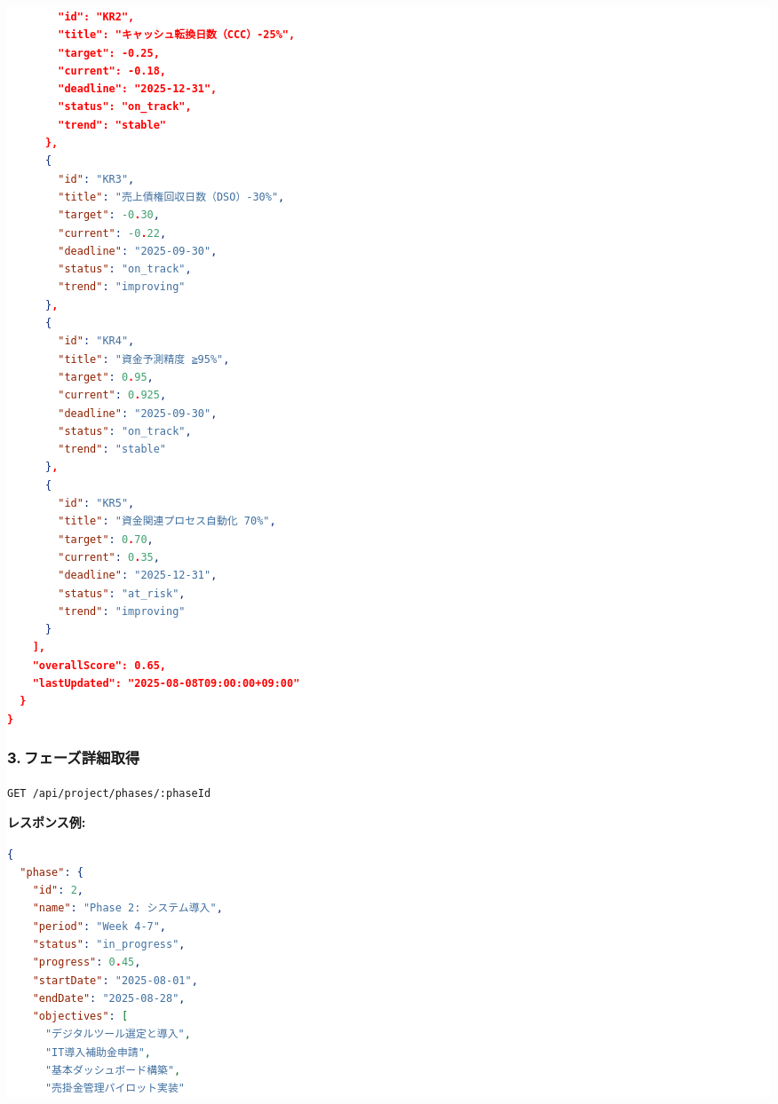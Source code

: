 ```json
        "id": "KR2",
        "title": "キャッシュ転換日数（CCC）-25%",
        "target": -0.25,
        "current": -0.18,
        "deadline": "2025-12-31",
        "status": "on_track",
        "trend": "stable"
      },
      {
        "id": "KR3",
        "title": "売上債権回収日数（DSO）-30%",
        "target": -0.30,
        "current": -0.22,
        "deadline": "2025-09-30",
        "status": "on_track",
        "trend": "improving"
      },
      {
        "id": "KR4",
        "title": "資金予測精度 ≧95%",
        "target": 0.95,
        "current": 0.925,
        "deadline": "2025-09-30",
        "status": "on_track",
        "trend": "stable"
      },
      {
        "id": "KR5",
        "title": "資金関連プロセス自動化 70%",
        "target": 0.70,
        "current": 0.35,
        "deadline": "2025-12-31",
        "status": "at_risk",
        "trend": "improving"
      }
    ],
    "overallScore": 0.65,
    "lastUpdated": "2025-08-08T09:00:00+09:00"
  }
}
```

### 3. フェーズ詳細取得

```
GET /api/project/phases/:phaseId
```

**レスポンス例:**
```json
{
  "phase": {
    "id": 2,
    "name": "Phase 2: システム導入",
    "period": "Week 4-7",
    "status": "in_progress",
    "progress": 0.45,
    "startDate": "2025-08-01",
    "endDate": "2025-08-28",
    "objectives": [
      "デジタルツール選定と導入",
      "IT導入補助金申請",
      "基本ダッシュボード構築",
      "売掛金管理パイロット実装"
```
